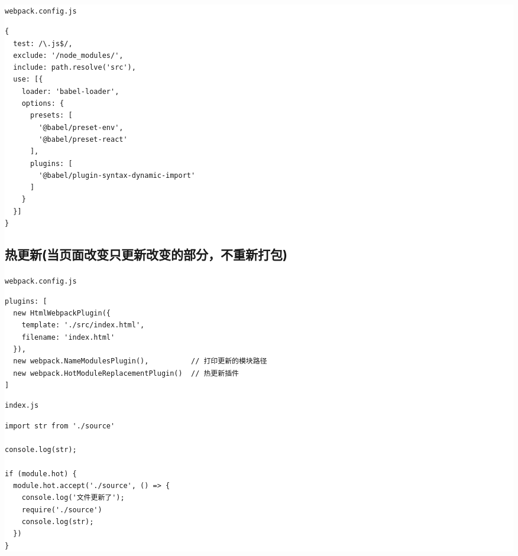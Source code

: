 `webpack.config.js`

```
{
  test: /\.js$/,
  exclude: '/node_modules/',
  include: path.resolve('src'),
  use: [{
    loader: 'babel-loader',
    options: {
      presets: [
        '@babel/preset-env',
        '@babel/preset-react'
      ],
      plugins: [
        '@babel/plugin-syntax-dynamic-import'
      ]
    }
  }]
}
```

## 热更新(当页面改变只更新改变的部分，不重新打包)

`webpack.config.js`

```
plugins: [
  new HtmlWebpackPlugin({
    template: './src/index.html',
    filename: 'index.html'
  }),
  new webpack.NameModulesPlugin(),          // 打印更新的模块路径
  new webpack.HotModuleReplacementPlugin()  // 热更新插件
]
```

`index.js`

```
import str from './source'

console.log(str);

if (module.hot) {
  module.hot.accept('./source', () => {
    console.log('文件更新了');
    require('./source')
    console.log(str);
  })
}

```
